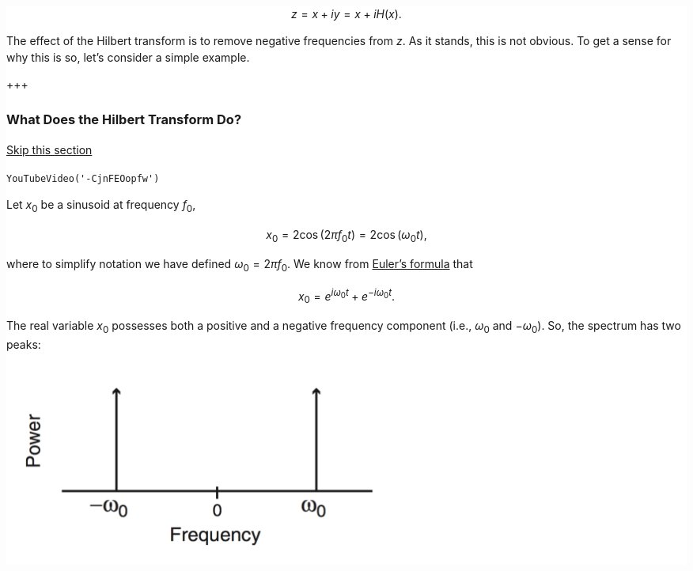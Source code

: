 $$
   z = x + i y = x + i H(x). 
$$

The effect of the Hilbert transform is to remove negative frequencies from $z$. As it stands,
this is not obvious. To get a sense for why this is so, let’s consider a simple example.

+++

<a id="hilbert"></a>
### What Does the Hilbert Transform Do?
[Skip this section](#step2ctd)

```{code-cell} ipython3
YouTubeVideo('-CjnFEOopfw')
```

Let $x_0$ be a sinusoid at frequency $f_0$, 

$$
   x_0 = 2 \cos(2 \pi f_0 t) = 2 \cos(\omega_0 t),
$$

where to simplify notation we have defined $\omega_0 = 2 \pi f_0$. We know from <a href="https://en.wikipedia.org/wiki/Euler%27s_formula" rel="external">Euler’s formula</a> that
<a id="eq:7.3"></a>

$$
  x_0 = e^{i \omega_0 t} + e^{-i \omega_0 t}.
$$

The real variable $x_0$ possesses both a positive and a negative frequency component (i.e., $\omega_0$ and $-\omega_0$). So, the spectrum has two peaks:

<img src="imgs/7-5.png" alt="Drawing" style="width: 500px;"/>
